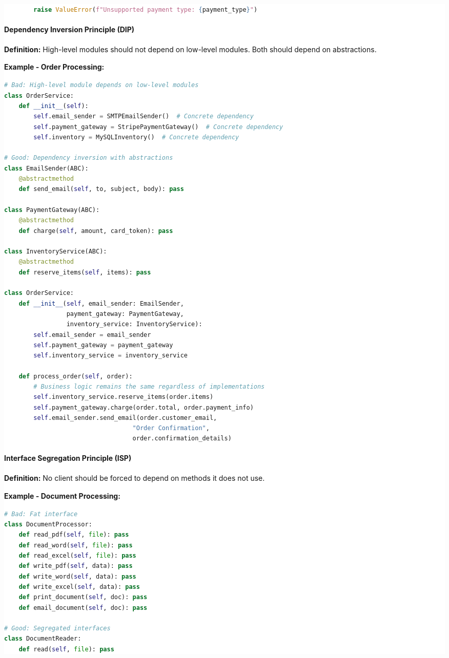 ```python
        raise ValueError(f"Unsupported payment type: {payment_type}")
```

#### Dependency Inversion Principle (DIP)
**Definition:** High-level modules should not depend on low-level modules. Both should depend on abstractions.

**Example - Order Processing:**
```python
# Bad: High-level module depends on low-level modules
class OrderService:
    def __init__(self):
        self.email_sender = SMTPEmailSender()  # Concrete dependency
        self.payment_gateway = StripePaymentGateway()  # Concrete dependency
        self.inventory = MySQLInventory()  # Concrete dependency

# Good: Dependency inversion with abstractions
class EmailSender(ABC):
    @abstractmethod
    def send_email(self, to, subject, body): pass

class PaymentGateway(ABC):
    @abstractmethod
    def charge(self, amount, card_token): pass

class InventoryService(ABC):
    @abstractmethod
    def reserve_items(self, items): pass

class OrderService:
    def __init__(self, email_sender: EmailSender, 
                 payment_gateway: PaymentGateway,
                 inventory_service: InventoryService):
        self.email_sender = email_sender
        self.payment_gateway = payment_gateway
        self.inventory_service = inventory_service
    
    def process_order(self, order):
        # Business logic remains the same regardless of implementations
        self.inventory_service.reserve_items(order.items)
        self.payment_gateway.charge(order.total, order.payment_info)
        self.email_sender.send_email(order.customer_email, 
                                   "Order Confirmation", 
                                   order.confirmation_details)
```

#### Interface Segregation Principle (ISP)
**Definition:** No client should be forced to depend on methods it does not use.

**Example - Document Processing:**
```python
# Bad: Fat interface
class DocumentProcessor:
    def read_pdf(self, file): pass
    def read_word(self, file): pass
    def read_excel(self, file): pass
    def write_pdf(self, data): pass
    def write_word(self, data): pass
    def write_excel(self, data): pass
    def print_document(self, doc): pass
    def email_document(self, doc): pass

# Good: Segregated interfaces
class DocumentReader:
    def read(self, file): pass
```